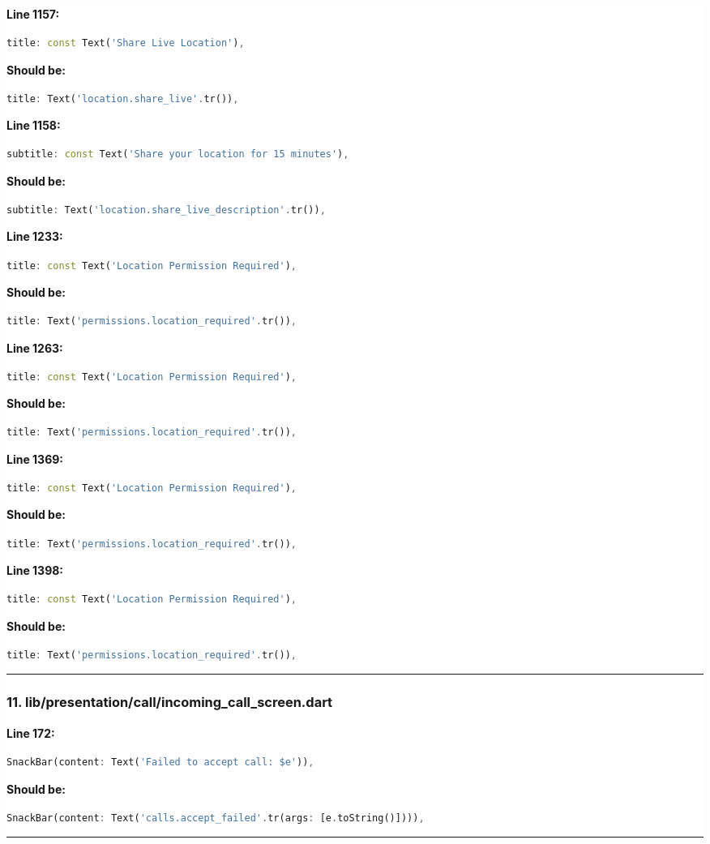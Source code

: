 **Line 1157:**
```dart
title: const Text('Share Live Location'),
```
**Should be:**
```dart
title: Text('location.share_live'.tr()),
```

**Line 1158:**
```dart
subtitle: const Text('Share your location for 15 minutes'),
```
**Should be:**
```dart
subtitle: Text('location.share_live_description'.tr()),
```

**Line 1233:**
```dart
title: const Text('Location Permission Required'),
```
**Should be:**
```dart
title: Text('permissions.location_required'.tr()),
```

**Line 1263:**
```dart
title: const Text('Location Permission Required'),
```
**Should be:**
```dart
title: Text('permissions.location_required'.tr()),
```

**Line 1369:**
```dart
title: const Text('Location Permission Required'),
```
**Should be:**
```dart
title: Text('permissions.location_required'.tr()),
```

**Line 1398:**
```dart
title: const Text('Location Permission Required'),
```
**Should be:**
```dart
title: Text('permissions.location_required'.tr()),
```

---

### 11. **lib/presentation/call/incoming_call_screen.dart**
**Line 172:**
```dart
SnackBar(content: Text('Failed to accept call: $e')),
```
**Should be:**
```dart
SnackBar(content: Text('calls.accept_failed'.tr(args: [e.toString()]))),
```

---